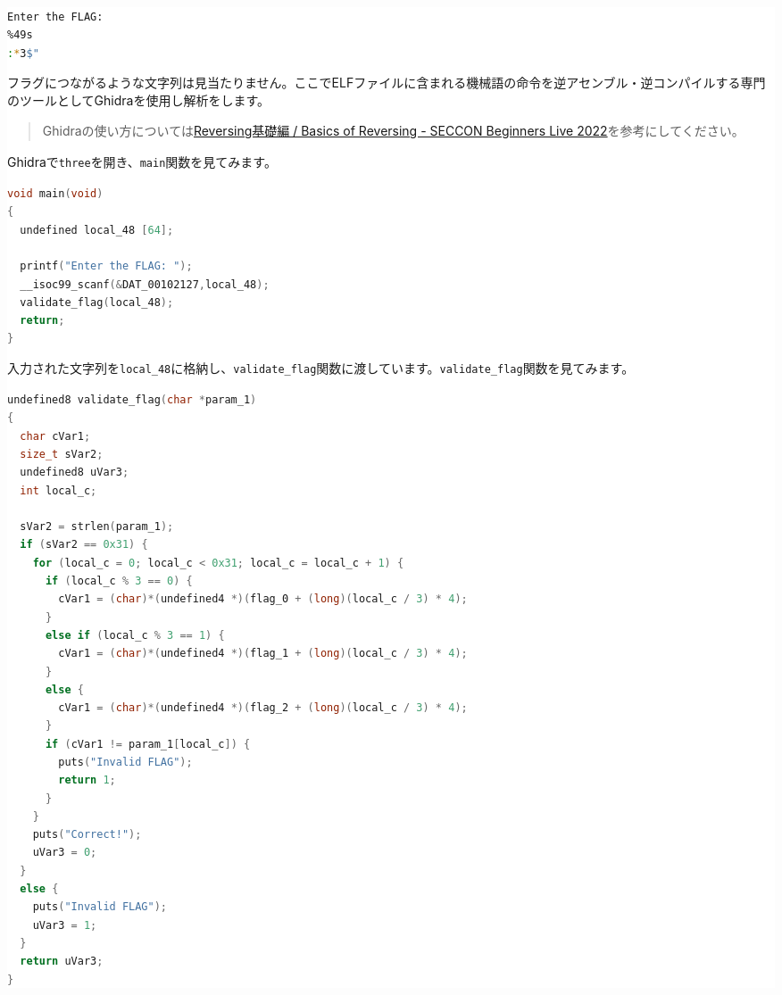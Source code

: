 ```bash
Enter the FLAG:
%49s
:*3$"
```

フラグにつながるような文字列は見当たりません。ここでELFファイルに含まれる機械語の命令を逆アセンブル・逆コンパイルする専門のツールとしてGhidraを使用し解析をします。

> Ghidraの使い方については[Reversing基礎編 / Basics of Reversing - SECCON Beginners Live 2022](https://speakerdeck.com/hi120ki/basics-of-reversing-seccon-beginners-live-2022)を参考にしてください。

Ghidraで`three`を開き、`main`関数を見てみます。

```cpp
void main(void)
{
  undefined local_48 [64];

  printf("Enter the FLAG: ");
  __isoc99_scanf(&DAT_00102127,local_48);
  validate_flag(local_48);
  return;
}
```

入力された文字列を`local_48`に格納し、`validate_flag`関数に渡しています。`validate_flag`関数を見てみます。

```cpp
undefined8 validate_flag(char *param_1)
{
  char cVar1;
  size_t sVar2;
  undefined8 uVar3;
  int local_c;

  sVar2 = strlen(param_1);
  if (sVar2 == 0x31) {
    for (local_c = 0; local_c < 0x31; local_c = local_c + 1) {
      if (local_c % 3 == 0) {
        cVar1 = (char)*(undefined4 *)(flag_0 + (long)(local_c / 3) * 4);
      }
      else if (local_c % 3 == 1) {
        cVar1 = (char)*(undefined4 *)(flag_1 + (long)(local_c / 3) * 4);
      }
      else {
        cVar1 = (char)*(undefined4 *)(flag_2 + (long)(local_c / 3) * 4);
      }
      if (cVar1 != param_1[local_c]) {
        puts("Invalid FLAG");
        return 1;
      }
    }
    puts("Correct!");
    uVar3 = 0;
  }
  else {
    puts("Invalid FLAG");
    uVar3 = 1;
  }
  return uVar3;
}
```
